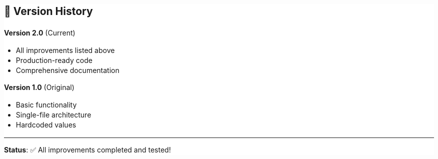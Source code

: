 
## 📅 Version History

**Version 2.0** (Current)
- All improvements listed above
- Production-ready code
- Comprehensive documentation

**Version 1.0** (Original)
- Basic functionality
- Single-file architecture
- Hardcoded values

---

**Status**: ✅ All improvements completed and tested!

